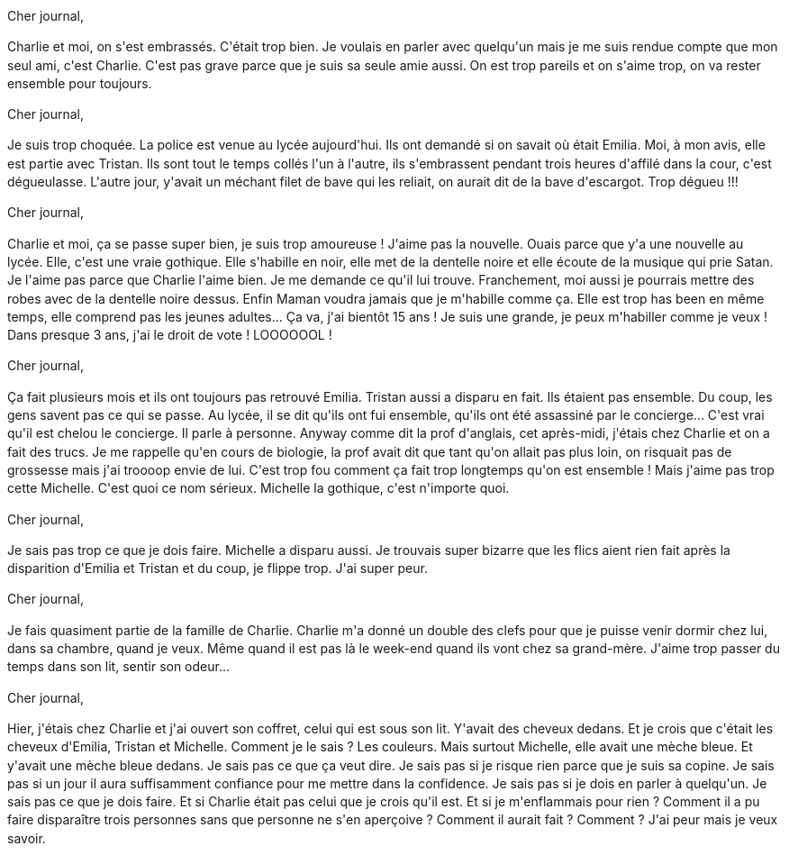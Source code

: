 Cher journal,

Charlie et moi, on s'est embrassés. C'était trop bien. Je voulais en parler avec quelqu'un mais je me suis rendue compte que mon seul ami, c'est Charlie. C'est pas grave parce que je suis sa seule amie aussi. On est trop pareils et on s'aime trop, on va rester ensemble pour toujours.

Cher journal,

Je suis trop choquée. La police est venue au lycée aujourd'hui. Ils ont demandé si on savait où était Emilia. Moi, à mon avis, elle est partie avec Tristan. Ils sont tout le temps collés l'un à l'autre, ils s'embrassent pendant trois heures d'affilé dans la cour, c'est dégueulasse. L'autre jour, y'avait un méchant filet de bave qui les reliait, on aurait dit de la bave d'escargot. Trop dégueu !!!

Cher journal,

Charlie et moi, ça se passe super bien, je suis trop amoureuse ! J'aime pas la nouvelle. Ouais parce que y'a une nouvelle au lycée. Elle, c'est une vraie gothique. Elle s'habille en noir, elle met de la dentelle noire et elle écoute de la musique qui prie Satan. Je l'aime pas parce que Charlie l'aime bien. Je me demande ce qu'il lui trouve. Franchement, moi aussi je pourrais mettre des robes avec de la dentelle noire dessus. Enfin Maman voudra jamais que je m'habille comme ça. Elle est trop has been en même temps, elle comprend pas les jeunes adultes... Ça va, j'ai bientôt 15 ans ! Je suis une grande, je peux m'habiller comme je veux ! Dans presque 3 ans, j'ai le droit de vote ! LOOOOOOL !

Cher journal,

Ça fait plusieurs mois et ils ont toujours pas retrouvé Emilia. Tristan aussi a disparu en fait. Ils étaient pas ensemble. Du coup, les gens savent pas ce qui se passe. Au lycée, il se dit qu'ils ont fui ensemble, qu'ils ont été assassiné par le concierge... C'est vrai qu'il est chelou le concierge. Il parle à personne. Anyway comme dit la prof d'anglais, cet après-midi, j'étais chez Charlie et on a fait des trucs. Je me rappelle qu'en cours de biologie, la prof avait dit que tant qu'on allait pas plus loin, on risquait pas de grossesse mais j'ai troooop envie de lui. C'est trop fou comment ça fait trop longtemps qu'on est ensemble ! Mais j'aime pas trop cette Michelle. C'est quoi ce nom sérieux. Michelle la gothique, c'est n'importe quoi.

Cher journal,

Je sais pas trop ce que je dois faire. Michelle a disparu aussi. Je trouvais super bizarre que les flics aient rien fait après la disparition d'Emilia et Tristan et du coup, je flippe trop. J'ai super peur.

Cher journal,

Je fais quasiment partie de la famille de Charlie. Charlie m'a donné un double des clefs pour que je puisse venir dormir chez lui, dans sa chambre, quand je veux. Même quand il est pas là le week-end quand ils vont chez sa grand-mère. J'aime trop passer du temps dans son lit, sentir son odeur...

Cher journal,

Hier, j'étais chez Charlie et j'ai ouvert son coffret, celui qui est sous son lit. Y'avait des cheveux dedans. Et je crois que c'était les cheveux d'Emilia, Tristan et Michelle. Comment je le sais ? Les couleurs. Mais surtout Michelle, elle avait une mèche bleue. Et y'avait une mèche bleue dedans. Je sais pas ce que ça veut dire. Je sais pas si je risque rien parce que je suis sa copine. Je sais pas si un jour il aura suffisamment confiance pour me mettre dans la confidence. Je sais pas si je dois en parler à quelqu'un. Je sais pas ce que je dois faire. Et si Charlie était pas celui que je crois qu'il est. Et si je m'enflammais pour rien ? Comment il a pu faire disparaître trois personnes sans que personne ne s'en aperçoive ? Comment il aurait fait ? Comment ? J'ai peur mais je veux savoir.
